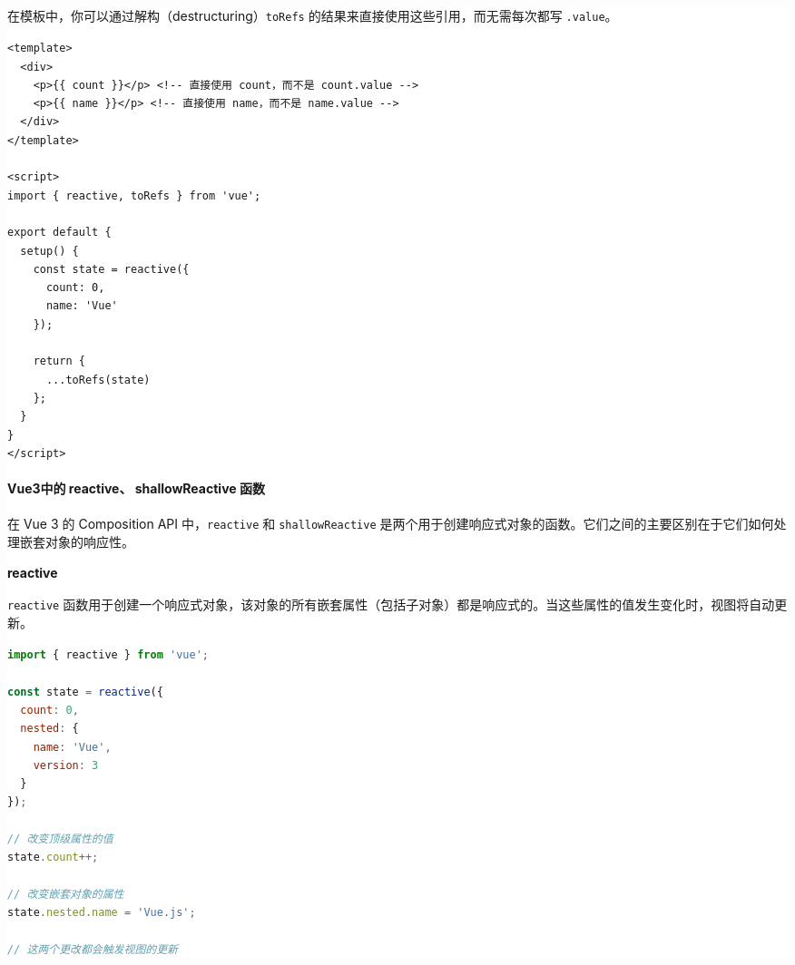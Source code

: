 在模板中，你可以通过解构（destructuring）`toRefs` 的结果来直接使用这些引用，而无需每次都写 `.value`。

```vue
<template>  
  <div>  
    <p>{{ count }}</p> <!-- 直接使用 count，而不是 count.value -->  
    <p>{{ name }}</p> <!-- 直接使用 name，而不是 name.value -->  
  </div>  
</template>  
  
<script>  
import { reactive, toRefs } from 'vue';  
  
export default {  
  setup() {  
    const state = reactive({  
      count: 0,  
      name: 'Vue'  
    });  
  
    return {  
      ...toRefs(state)  
    };  
  }  
}  
</script>
```



#### Vue3中的 reactive、 shallowReactive 函数

在 Vue 3 的 Composition API 中，`reactive` 和 `shallowReactive` 是两个用于创建响应式对象的函数。它们之间的主要区别在于它们如何处理嵌套对象的响应性。

**reactive**

`reactive` 函数用于创建一个响应式对象，该对象的所有嵌套属性（包括子对象）都是响应式的。当这些属性的值发生变化时，视图将自动更新。

```javascript
import { reactive } from 'vue';  
  
const state = reactive({  
  count: 0,  
  nested: {  
    name: 'Vue',  
    version: 3  
  }  
});  
  
// 改变顶级属性的值  
state.count++;  
  
// 改变嵌套对象的属性  
state.nested.name = 'Vue.js';  
  
// 这两个更改都会触发视图的更新
```
